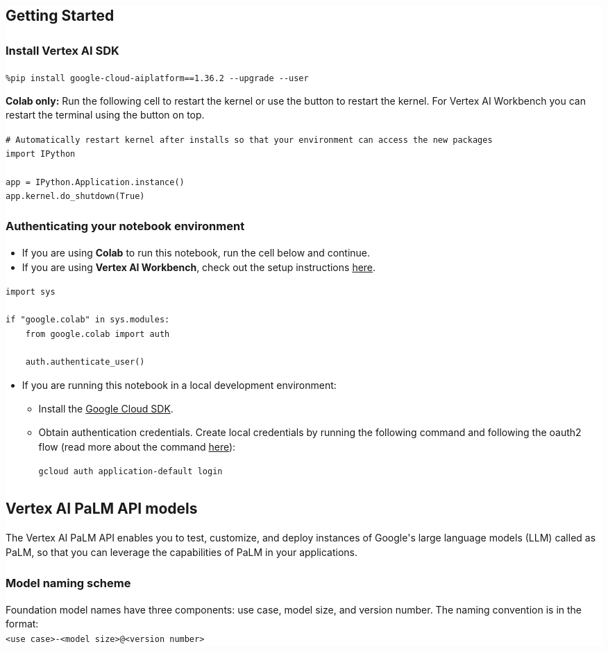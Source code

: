 ## Getting Started

### Install Vertex AI SDK


```
%pip install google-cloud-aiplatform==1.36.2 --upgrade --user
```

**Colab only:** Run the following cell to restart the kernel or use the button to restart the kernel. For Vertex AI Workbench you can restart the terminal using the button on top.


```
# Automatically restart kernel after installs so that your environment can access the new packages
import IPython

app = IPython.Application.instance()
app.kernel.do_shutdown(True)
```

### Authenticating your notebook environment

- If you are using **Colab** to run this notebook, run the cell below and continue.
- If you are using **Vertex AI Workbench**, check out the setup instructions [here](https://github.com/GoogleCloudPlatform/generative-ai/tree/main/setup-env).


```
import sys

if "google.colab" in sys.modules:
    from google.colab import auth

    auth.authenticate_user()
```

- If you are running this notebook in a local development environment:
  - Install the [Google Cloud SDK](https://cloud.google.com/sdk).
  - Obtain authentication credentials. Create local credentials by running the following command and following the oauth2 flow (read more about the command [here](https://cloud.google.com/sdk/gcloud/reference/beta/auth/application-default/login)):

    ```bash
    gcloud auth application-default login
    ```

## Vertex AI PaLM API models

The Vertex AI PaLM API enables you to test, customize, and deploy instances of Google's large language models (LLM) called as PaLM,  so that you can leverage the capabilities of PaLM in your applications.

### Model naming scheme
Foundation model names have three components: use case, model size, and version number. The naming convention is in the format:  
`<use case>-<model size>@<version number>`
